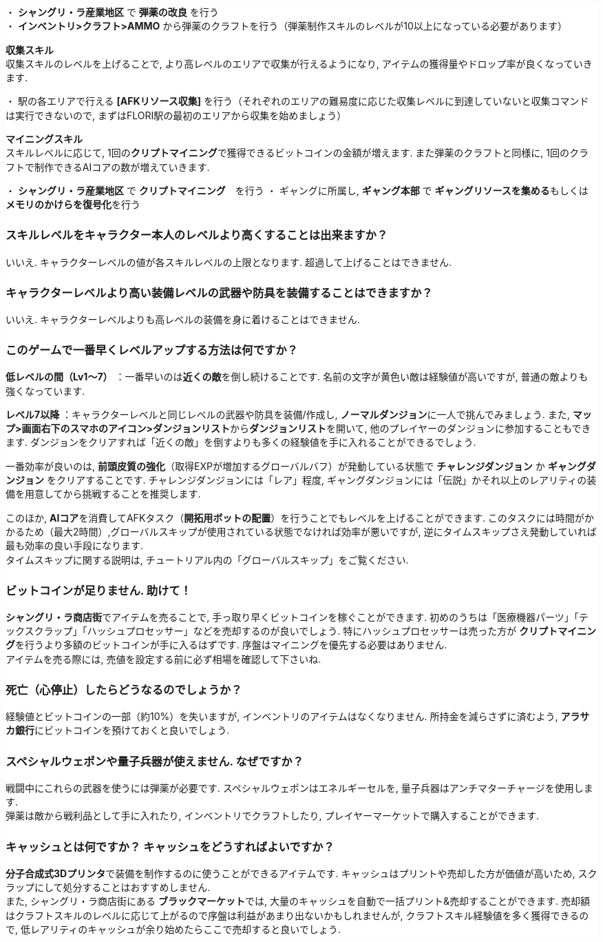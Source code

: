 ・ **シャングリ・ラ産業地区** で **弾薬の改良** を行う  
・ **インベントリ>クラフト>AMMO** から弾薬のクラフトを行う（弾薬制作スキルのレベルが10以上になっている必要があります）

**収集スキル**  
収集スキルのレベルを上げることで, より高レベルのエリアで収集が行えるようになり, アイテムの獲得量やドロップ率が良くなっていきます.

・ 駅の各エリアで行える **[AFKリソース収集]** を行う（それぞれのエリアの難易度に応じた収集レベルに到達していないと収集コマンドは実行できないので, まずはFLORI駅の最初のエリアから収集を始めましょう）

**マイニングスキル**  
スキルレベルに応じて, 1回の**クリプトマイニング**で獲得できるビットコインの金額が増えます. また弾薬のクラフトと同様に, 1回のクラフトで制作できるAIコアの数が増えていきます.

・ **シャングリ・ラ産業地区** で **クリプトマイニング**　を行う
・ ギャングに所属し, **ギャング本部** で **ギャングリソースを集める**もしくは **メモリのかけらを復号化**を行う


### スキルレベルをキャラクター本人のレベルより高くすることは出来ますか？  
いいえ. キャラクターレベルの値が各スキルレベルの上限となります. 超過して上げることはできません.


### キャラクターレベルより高い装備レベルの武器や防具を装備することはできますか？  
いいえ. キャラクターレベルよりも高レベルの装備を身に着けることはできません.


### このゲームで一番早くレベルアップする方法は何ですか？  
**低レベルの間（Lv1～7）** ：一番早いのは**近くの敵**を倒し続けることです. 名前の文字が黄色い敵は経験値が高いですが, 普通の敵よりも強くなっています.  

**レベル7以降** ：キャラクターレベルと同じレベルの武器や防具を装備/作成し, **ノーマルダンジョン**に一人で挑んでみましょう. また, **マップ>画面右下のスマホのアイコン>ダンジョンリスト**から**ダンジョンリスト**を開いて, 他のプレイヤーのダンジョンに参加することもできます. ダンジョンをクリアすれば「近くの敵」を倒すよりも多くの経験値を手に入れることができるでしょう.

一番効率が良いのは, **前頭皮質の強化**（取得EXPが増加するグローバルバフ）が発動している状態で **チャレンジダンジョン** か **ギャングダンジョン** をクリアすることです. チャレンジダンジョンには「レア」程度, ギャングダンジョンには「伝説」かそれ以上のレアリティの装備を用意してから挑戦することを推奨します. 

このほか, **AIコア**を消費してAFKタスク（**開拓用ボットの配置**）を行うことでもレベルを上げることができます. このタスクには時間がかかるため（最大2時間）,グローバルスキップが使用されている状態でなければ効率が悪いですが, 逆にタイムスキップさえ発動していれば最も効率の良い手段になります.  
タイムスキップに関する説明は, チュートリアル内の「グローバルスキップ」をご覧ください.


### ビットコインが足りません. 助けて！  
**シャングリ・ラ商店街**でアイテムを売ることで, 手っ取り早くビットコインを稼ぐことができます. 初めのうちは「医療機器パーツ」「テックスクラップ」「ハッシュプロセッサー」などを売却するのが良いでしょう. 特にハッシュプロセッサーは売った方が **クリプトマイニング**を行うより多額のビットコインが手に入るはずです. 序盤はマイニングを優先する必要はありません.  
アイテムを売る際には, 売値を設定する前に必ず相場を確認して下さいね. 


### 死亡（心停止）したらどうなるのでしょうか？
経験値とビットコインの一部（約10%）を失いますが, インベントリのアイテムはなくなりません. 所持金を減らさずに済むよう, **アラサカ銀行**にビットコインを預けておくと良いでしょう. 


### スペシャルウェポンや量子兵器が使えません. なぜですか？
戦闘中にこれらの武器を使うには弾薬が必要です. スペシャルウェポンはエネルギーセルを, 量子兵器はアンチマターチャージを使用します.  
弾薬は敵から戦利品として手に入れたり, インベントリでクラフトしたり, プレイヤーマーケットで購入することができます.


### キャッシュとは何ですか？ キャッシュをどうすればよいですか？
**分子合成式3Dプリンタ**で装備を制作するのに使うことができるアイテムです. キャッシュはプリントや売却した方が価値が高いため, スクラップにして処分することはおすすめしません.  
また, シャングリ・ラ商店街にある **ブラックマーケット**では, 大量のキャッシュを自動で一括プリント&売却することができます. 売却額はクラフトスキルのレベルに応じて上がるので序盤は利益があまり出ないかもしれませんが, クラフトスキル経験値を多く獲得できるので, 低レアリティのキャッシュが余り始めたらここで売却すると良いでしょう.
